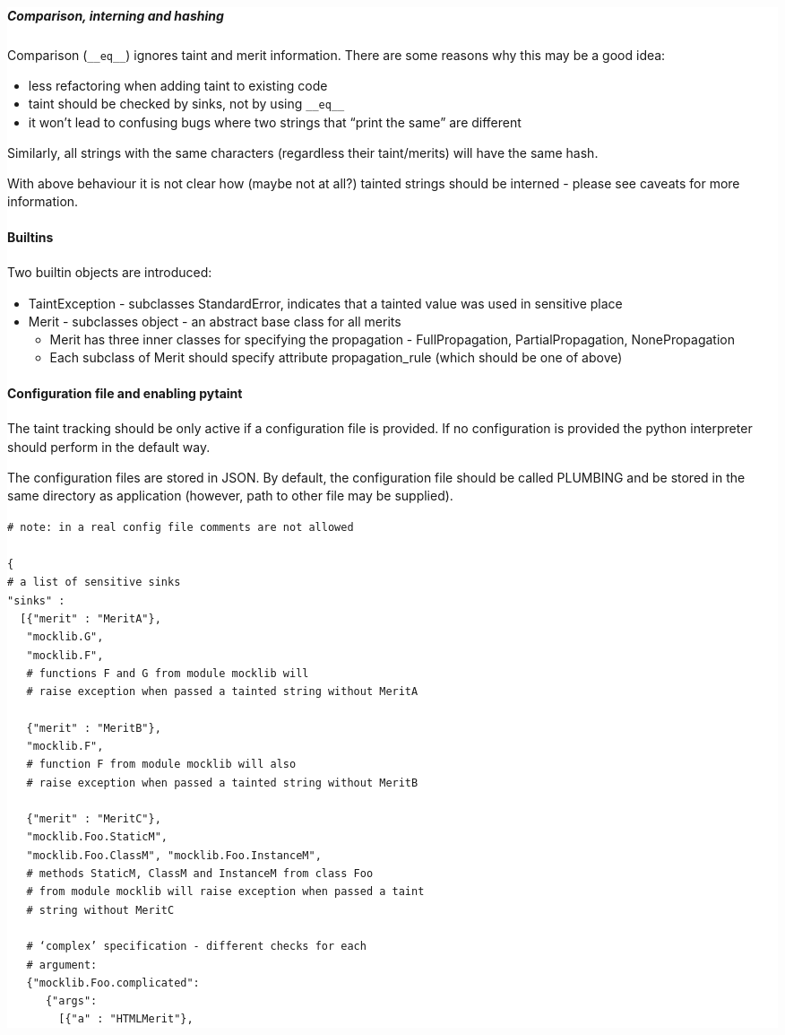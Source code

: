 ##### Comparison, interning and hashing

Comparison (`__eq__`) ignores taint and merit information. There are some reasons
why this may be a good idea:

* less refactoring when adding taint to existing code
* taint should be checked by sinks, not by using `__eq__`
* it won’t lead to confusing bugs where two strings that “print the same” are
  different

Similarly, all strings with the same characters (regardless their taint/merits)
will have the same hash.

With above behaviour it is not clear how (maybe not at all?) tainted strings
should be interned - please see caveats for more information.


#### Builtins

Two builtin objects are introduced:

* TaintException - subclasses StandardError, indicates that a tainted value was
  used in sensitive place
* Merit - subclasses object - an abstract base class for all merits
    * Merit has three inner classes for specifying the propagation -
      FullPropagation, PartialPropagation, NonePropagation
    * Each subclass of Merit should specify attribute propagation_rule (which
      should be one of above)

#### Configuration file and enabling pytaint

The taint tracking should be only active if a configuration file is provided. If
no configuration is provided the python interpreter should perform in the
default way.

The configuration files are stored in JSON. By default, the configuration file
should be called PLUMBING and be stored in the same directory as application
(however, path to other file may be supplied).

```
# note: in a real config file comments are not allowed

{
# a list of sensitive sinks
"sinks" :
  [{"merit" : "MeritA"},
   "mocklib.G",
   "mocklib.F",
   # functions F and G from module mocklib will
   # raise exception when passed a tainted string without MeritA

   {"merit" : "MeritB"},
   "mocklib.F",
   # function F from module mocklib will also
   # raise exception when passed a tainted string without MeritB

   {"merit" : "MeritC"},
   "mocklib.Foo.StaticM",
   "mocklib.Foo.ClassM", "mocklib.Foo.InstanceM",
   # methods StaticM, ClassM and InstanceM from class Foo
   # from module mocklib will raise exception when passed a taint
   # string without MeritC

   # ‘complex’ specification - different checks for each
   # argument:
   {"mocklib.Foo.complicated":
      {"args":
        [{"a" : "HTMLMerit"},
```